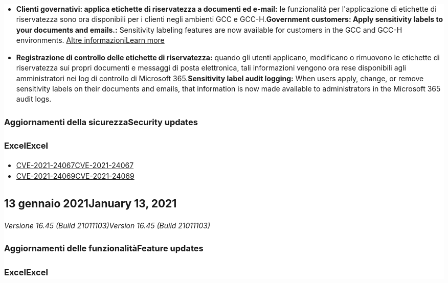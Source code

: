 - <span data-ttu-id="9d8a6-136">**Clienti governativi: applica etichette di riservatezza a documenti ed e-mail:** le funzionalità per l'applicazione di etichette di riservatezza sono ora disponibili per i clienti negli ambienti GCC e GCC-H.</span><span class="sxs-lookup"><span data-stu-id="9d8a6-136">**Government customers: Apply sensitivity labels to your documents and emails.:** Sensitivity labeling features are now available for customers in the GCC and GCC-H environments.</span></span> [<span data-ttu-id="9d8a6-137">Altre informazioni</span><span class="sxs-lookup"><span data-stu-id="9d8a6-137">Learn more</span></span>](https://docs.microsoft.com/it-IT/microsoft-365/compliance/sensitivity-labels)

- <span data-ttu-id="9d8a6-138">**Registrazione di controllo delle etichette di riservatezza:** quando gli utenti applicano, modificano o rimuovono le etichette di riservatezza sui propri documenti e messaggi di posta elettronica, tali informazioni vengono ora rese disponibili agli amministratori nei log di controllo di Microsoft 365.</span><span class="sxs-lookup"><span data-stu-id="9d8a6-138">**Sensitivity label audit logging:** When users apply, change, or remove sensitivity labels on their documents and emails, that information is now made available to administrators in the Microsoft 365 audit logs.</span></span>


[//]: # (DO NOT REMOVE FEATUREDETAILS CONTENT END)


[//]: # (DO NOT REMOVE BUGDETAILS CONTENT START)


### <a name="security-updates"></a><span data-ttu-id="9d8a6-141">Aggiornamenti della sicurezza</span><span class="sxs-lookup"><span data-stu-id="9d8a6-141">Security updates</span></span>


### <a name="excel"></a><span data-ttu-id="9d8a6-142">Excel</span><span class="sxs-lookup"><span data-stu-id="9d8a6-142">Excel</span></span>

-   [<span data-ttu-id="9d8a6-143">CVE-2021-24067</span><span class="sxs-lookup"><span data-stu-id="9d8a6-143">CVE-2021-24067</span></span>](https://portal.msrc.microsoft.com/it-IT/security-guidance/advisory/CVE-2021-24067)
-   [<span data-ttu-id="9d8a6-144">CVE-2021-24069</span><span class="sxs-lookup"><span data-stu-id="9d8a6-144">CVE-2021-24069</span></span>](https://portal.msrc.microsoft.com/it-IT/security-guidance/advisory/CVE-2021-24069)


[//]: # (DO NOT REMOVE SECURITY DETAILS CONTENT END)

## <a name="january-13-2021"></a><span data-ttu-id="9d8a6-146">13 gennaio 2021</span><span class="sxs-lookup"><span data-stu-id="9d8a6-146">January 13, 2021</span></span>
<span data-ttu-id="9d8a6-147">*Versione 16.45 (Build 21011103)*</span><span class="sxs-lookup"><span data-stu-id="9d8a6-147">*Version 16.45 (Build 21011103)*</span></span>

[//]: # (DO NOT REMOVE FEATUREDETAILS CONTENT START)

### <a name="feature-updates"></a><span data-ttu-id="9d8a6-149">Aggiornamenti delle funzionalità</span><span class="sxs-lookup"><span data-stu-id="9d8a6-149">Feature updates</span></span>
### <a name="excel"></a><span data-ttu-id="9d8a6-150">Excel</span><span class="sxs-lookup"><span data-stu-id="9d8a6-150">Excel</span></span>


[//]: # (NON RIMUOVERE)
[//]: # (NON RIMUOVERE LA FINE DEL CONTENUTO CON I DETTAGLI SULLA SICUREZZA)
[//]: # (DO NOT REMOVE SECURITY DETAILS CONTENT START)
[//]: # (NON RIMUOVERE LA FINE DEL CONTENUTO CON I DETTAGLI SULLA SICUREZZA)
[//]: # (NON RIMUOVERE LA FINE DEL CONTENUTO CON I DETTAGLI SULLA SICUREZZA)
[//]: # (NON RIMUOVERE LA FINE DEL CONTENUTO CON I DETTAGLI SULLA SICUREZZA)
[//]: # (NON RIMUOVERE INIZIO CONTENUTO CON DETTAGLI SULLA SICUREZZA)
[//]: # (NON RIMUOVERE LA FINE DEL CONTENUTO CON I DETTAGLI SULLA SICUREZZA)
